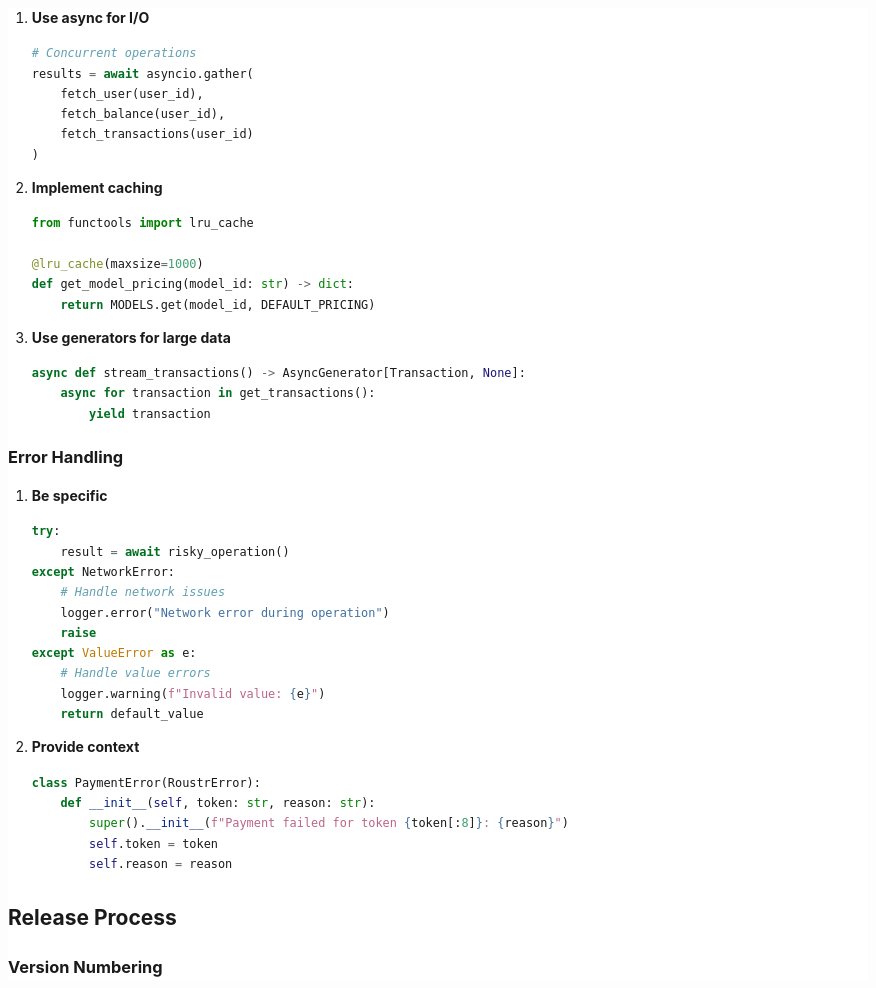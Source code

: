 1. **Use async for I/O**
   ```python
   # Concurrent operations
   results = await asyncio.gather(
       fetch_user(user_id),
       fetch_balance(user_id),
       fetch_transactions(user_id)
   )
   ```

2. **Implement caching**
   ```python
   from functools import lru_cache
   
   @lru_cache(maxsize=1000)
   def get_model_pricing(model_id: str) -> dict:
       return MODELS.get(model_id, DEFAULT_PRICING)
   ```

3. **Use generators for large data**
   ```python
   async def stream_transactions() -> AsyncGenerator[Transaction, None]:
       async for transaction in get_transactions():
           yield transaction
   ```

### Error Handling

1. **Be specific**
   ```python
   try:
       result = await risky_operation()
   except NetworkError:
       # Handle network issues
       logger.error("Network error during operation")
       raise
   except ValueError as e:
       # Handle value errors
       logger.warning(f"Invalid value: {e}")
       return default_value
   ```

2. **Provide context**
   ```python
   class PaymentError(RoustrError):
       def __init__(self, token: str, reason: str):
           super().__init__(f"Payment failed for token {token[:8]}: {reason}")
           self.token = token
           self.reason = reason
   ```

## Release Process

### Version Numbering
